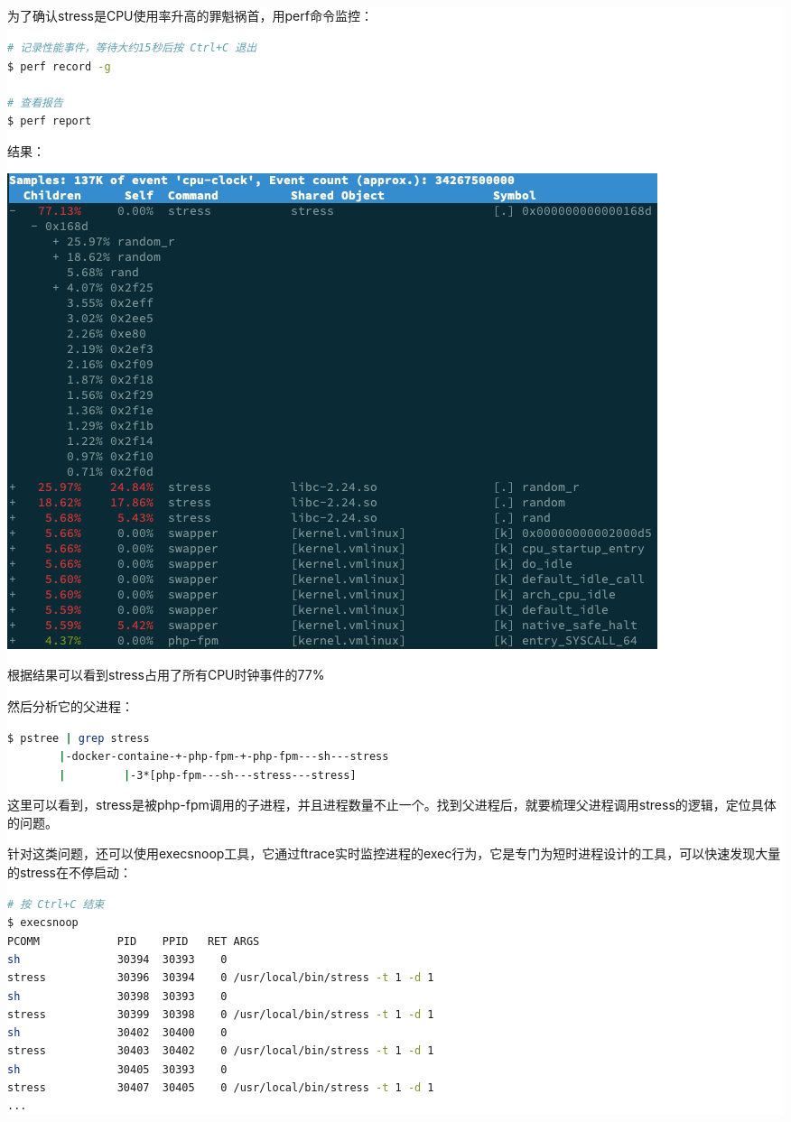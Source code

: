 为了确认stress是CPU使用率升高的罪魁祸首，用perf命令监控：

```bash
# 记录性能事件，等待大约15秒后按 Ctrl+C 退出
$ perf record -g

# 查看报告
$ perf report
```

结果：

![](c99445b401301147fa41cb2b5739e833_etzN2miN1I.webp)

根据结果可以看到stress占用了所有CPU时钟事件的77%

然后分析它的父进程：

```bash
$ pstree | grep stress
        |-docker-containe-+-php-fpm-+-php-fpm---sh---stress
        |         |-3*[php-fpm---sh---stress---stress]
```

这里可以看到，stress是被php-fpm调用的子进程，并且进程数量不止一个。找到父进程后，就要梳理父进程调用stress的逻辑，定位具体的问题。

针对这类问题，还可以使用execsnoop工具，它通过ftrace实时监控进程的exec行为，它是专门为短时进程设计的工具，可以快速发现大量的stress在不停启动：

```bash
# 按 Ctrl+C 结束
$ execsnoop
PCOMM            PID    PPID   RET ARGS
sh               30394  30393    0
stress           30396  30394    0 /usr/local/bin/stress -t 1 -d 1
sh               30398  30393    0
stress           30399  30398    0 /usr/local/bin/stress -t 1 -d 1
sh               30402  30400    0
stress           30403  30402    0 /usr/local/bin/stress -t 1 -d 1
sh               30405  30393    0
stress           30407  30405    0 /usr/local/bin/stress -t 1 -d 1
...
```